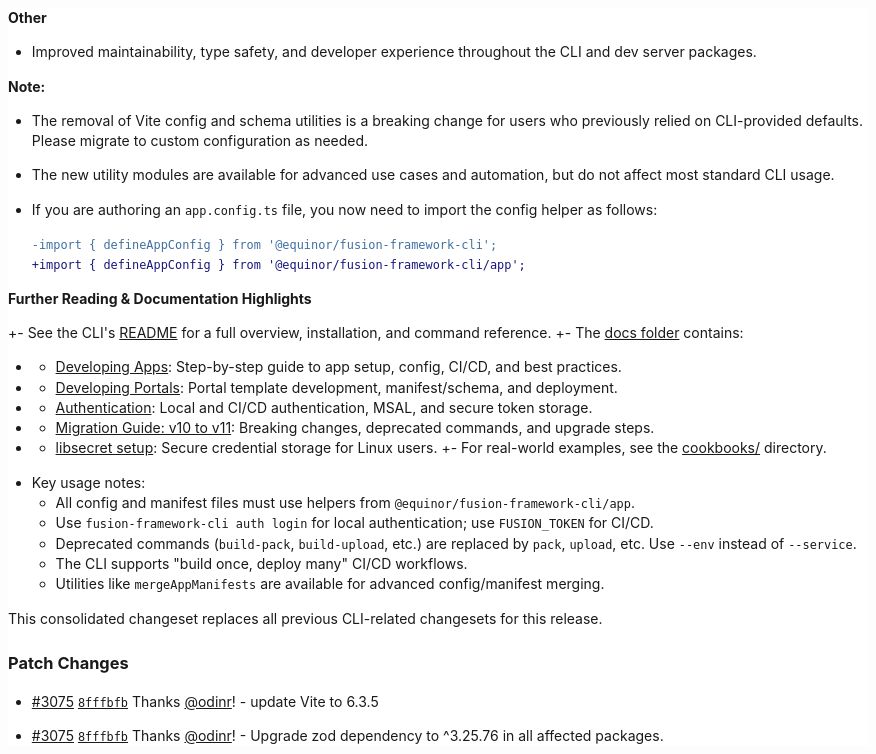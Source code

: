   **Other**

  - Improved maintainability, type safety, and developer experience throughout the CLI and dev server packages.

  **Note:**

  - The removal of Vite config and schema utilities is a breaking change for users who previously relied on CLI-provided defaults. Please migrate to custom configuration as needed.
  - The new utility modules are available for advanced use cases and automation, but do not affect most standard CLI usage.
  - If you are authoring an `app.config.ts` file, you now need to import the config helper as follows:

    ```diff
    -import { defineAppConfig } from '@equinor/fusion-framework-cli';
    +import { defineAppConfig } from '@equinor/fusion-framework-cli/app';
    ```

  **Further Reading & Documentation Highlights**

  +- See the CLI's [README](https://github.com/equinor/fusion-framework/blob/main/packages/cli/README.md) for a full overview, installation, and command reference.
  +- The [docs folder](https://github.com/equinor/fusion-framework/tree/main/packages/cli/docs) contains:

  - - [Developing Apps](https://github.com/equinor/fusion-framework/blob/main/packages/cli/docs/application.md): Step-by-step guide to app setup, config, CI/CD, and best practices.
  - - [Developing Portals](https://github.com/equinor/fusion-framework/blob/main/packages/cli/docs/portal.md): Portal template development, manifest/schema, and deployment.
  - - [Authentication](https://github.com/equinor/fusion-framework/blob/main/packages/cli/docs/auth.md): Local and CI/CD authentication, MSAL, and secure token storage.
  - - [Migration Guide: v10 to v11](https://github.com/equinor/fusion-framework/blob/main/packages/cli/docs/migration-v10-to-v11.md): Breaking changes, deprecated commands, and upgrade steps.
  - - [libsecret setup](https://github.com/equinor/fusion-framework/blob/main/packages/cli/docs/libsecret.md): Secure credential storage for Linux users.
      +- For real-world examples, see the [cookbooks/](https://github.com/equinor/fusion-framework/tree/main/cookbooks) directory.

  * Key usage notes:
    - All config and manifest files must use helpers from `@equinor/fusion-framework-cli/app`.
    - Use `fusion-framework-cli auth login` for local authentication; use `FUSION_TOKEN` for CI/CD.
    - Deprecated commands (`build-pack`, `build-upload`, etc.) are replaced by `pack`, `upload`, etc. Use `--env` instead of `--service`.
    - The CLI supports "build once, deploy many" CI/CD workflows.
    - Utilities like `mergeAppManifests` are available for advanced config/manifest merging.

  This consolidated changeset replaces all previous CLI-related changesets for this release.

### Patch Changes

- [#3075](https://github.com/equinor/fusion-framework/pull/3075) [`8fffbfb`](https://github.com/equinor/fusion-framework/commit/8fffbfb12daa9748bf5290e5084cd4d409aed253) Thanks [@odinr](https://github.com/odinr)! - update Vite to 6.3.5

- [#3075](https://github.com/equinor/fusion-framework/pull/3075) [`8fffbfb`](https://github.com/equinor/fusion-framework/commit/8fffbfb12daa9748bf5290e5084cd4d409aed253) Thanks [@odinr](https://github.com/odinr)! - Upgrade zod dependency to ^3.25.76 in all affected packages.
